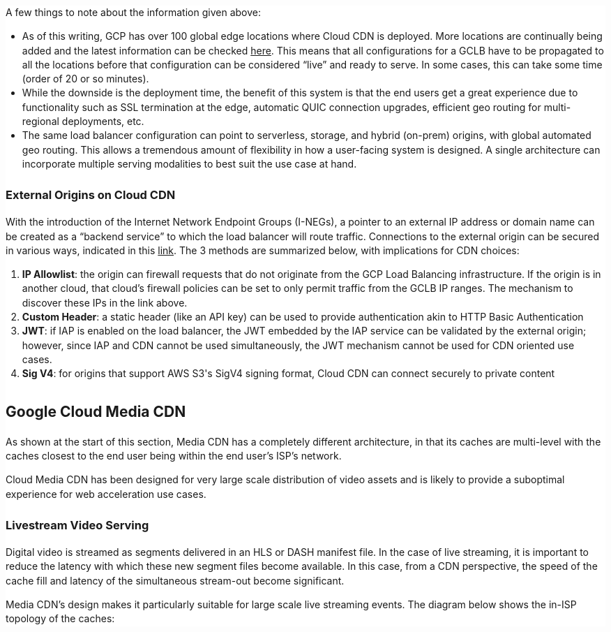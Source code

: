 A few things to note about the information given above:
* As of this writing, GCP has over 100 global edge locations where Cloud CDN is deployed. More locations are continually being added and the latest information can be checked [here](https://cloud.google.com/vpc/docs/edge-locations). This means that all configurations for a GCLB have to be propagated to all the locations before that configuration can be considered “live” and ready to serve. In some cases, this can take some time (order of 20 or so minutes).
* While the downside is the deployment time, the benefit of this system is that the end users get a great experience due to functionality such as SSL termination at the edge, automatic QUIC connection upgrades, efficient geo routing for multi-regional deployments, etc.
* The same load balancer configuration can point to serverless, storage, and hybrid (on-prem) origins, with global automated geo routing. This allows a tremendous amount of flexibility in how a user-facing system is designed. A single architecture can incorporate multiple serving modalities to best suit the use case at hand.

### External Origins on Cloud CDN
With the introduction of the Internet Network Endpoint Groups (I-NEGs),
a pointer to an external IP address or domain name can be created as
a “backend service” to which the load balancer will route traffic.
Connections to the external origin can be secured in various ways,
indicated in this [link](https://cloud.google.com/load-balancing/docs/negs/internet-neg-concepts#authenticating_requests).
The 3 methods are summarized below, with implications for CDN choices:
1. **IP Allowlist**: the origin can firewall requests that do not originate from the GCP Load Balancing infrastructure. If the origin is in another cloud, that cloud’s firewall policies can be set to only permit traffic from the GCLB IP ranges. The mechanism to discover these IPs in the link above. 
2. **Custom Header**: a static header (like an API key) can be used to provide authentication akin to HTTP Basic Authentication 
3. **JWT**: if IAP is enabled on the load balancer, the JWT embedded by the IAP service can be validated by the external origin; however, since IAP and CDN cannot be used simultaneously, the JWT mechanism cannot be used for CDN oriented use cases.
4. **Sig V4**: for origins that support AWS S3's SigV4 signing format, Cloud CDN can connect securely to private content

## Google Cloud Media CDN
As shown at the start of this section, Media CDN has a completely different
architecture, in that its caches are multi-level with the caches closest to the end user being within the end user’s ISP’s network.

Cloud Media CDN has been designed for very large scale distribution of video
assets and is likely to provide a suboptimal experience for web acceleration
use cases.

### Livestream Video Serving
Digital video is streamed as segments delivered in an HLS or DASH manifest file.
In the case of live streaming, it is important to reduce the latency with which
these new segment files become available. In this case, from a CDN perspective,
the speed of the cache fill and latency of the simultaneous stream-out become
significant.


Media CDN’s design makes it particularly suitable for large scale live streaming
events. The diagram below shows the in-ISP topology of the caches: